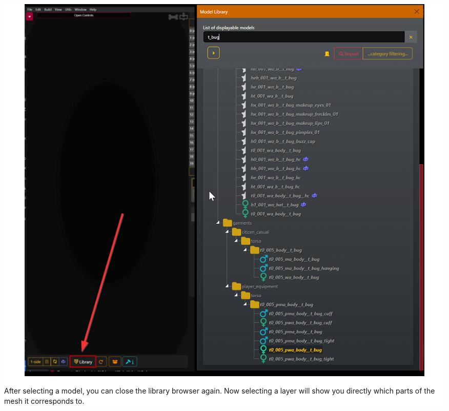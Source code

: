 <figure><img src="../../../.gitbook/assets/mlsb_library.png" alt=""><figcaption></figcaption></figure>

After selecting a model, you can close the library browser again. Now selecting a layer will show you directly which parts of the mesh it corresponds to.
